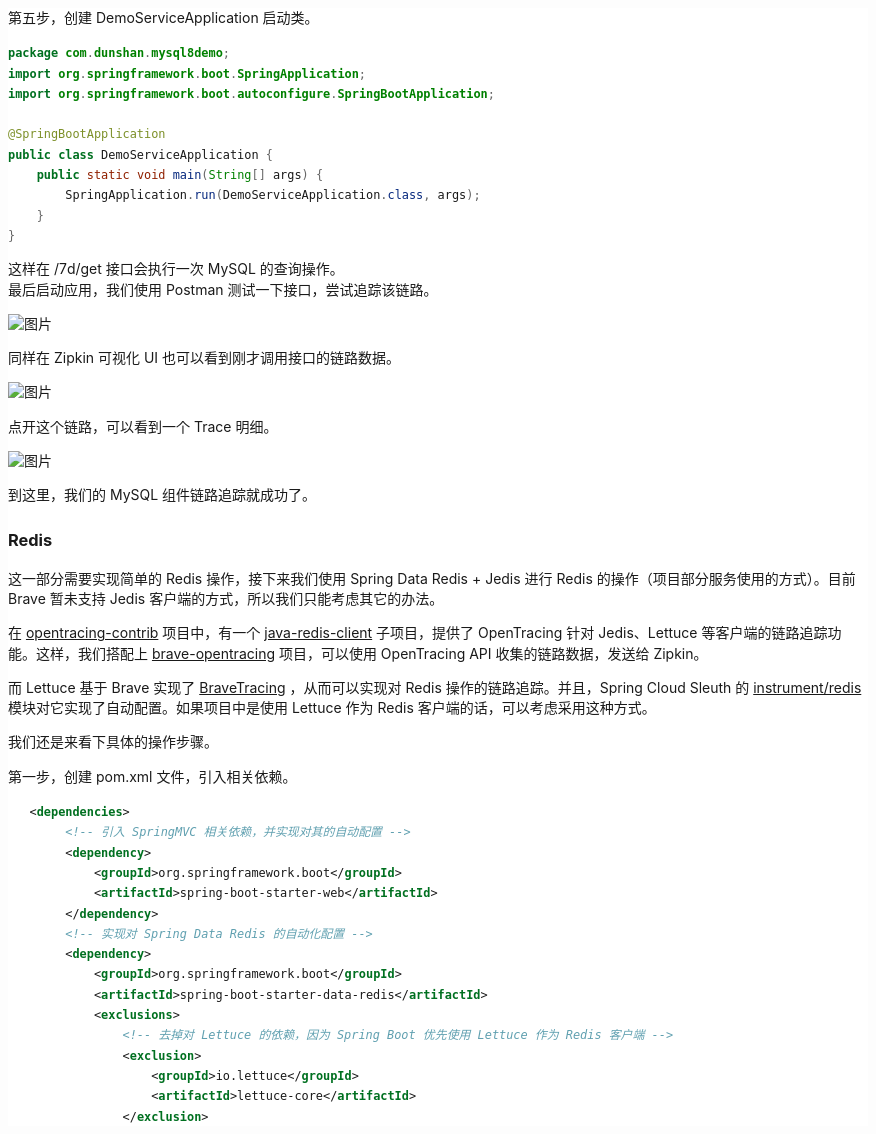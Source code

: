 第五步，创建 DemoServiceApplication 启动类。

```java
package com.dunshan.mysql8demo;
import org.springframework.boot.SpringApplication;
import org.springframework.boot.autoconfigure.SpringBootApplication;

@SpringBootApplication
public class DemoServiceApplication {
    public static void main(String[] args) {
        SpringApplication.run(DemoServiceApplication.class, args);
    }
}

```

这样在 /7d/get 接口会执行一次 MySQL 的查询操作。  
最后启动应用，我们使用 Postman 测试一下接口，尝试追踪该链路。

![图片](https://static001.geekbang.org/resource/image/2f/52/2fdb79acbbe86076a9eeb542f8905e52.png?wh=1920x1398)

同样在 Zipkin 可视化 UI 也可以看到刚才调用接口的链路数据。

![图片](https://static001.geekbang.org/resource/image/0f/c8/0f8ce28181143847aef94b64397bb0c8.png?wh=1916x996)

点开这个链路，可以看到一个 Trace 明细。

![图片](https://static001.geekbang.org/resource/image/33/a7/33afd454a0f38fe5yy66f0fdb52b37a7.png?wh=1915x996)

到这里，我们的 MySQL 组件链路追踪就成功了。

### Redis

这一部分需要实现简单的 Redis 操作，接下来我们使用 Spring Data Redis + Jedis 进行 Redis 的操作（项目部分服务使用的方式）。目前 Brave 暂未支持 Jedis 客户端的方式，所以我们只能考虑其它的办法。

在 [opentracing-contrib](https://github.com/opentracing) 项目中，有一个 [java-redis-client](https://github.com/opentracing-contrib/java-redis-client) 子项目，提供了 OpenTracing 针对 Jedis、Lettuce 等客户端的链路追踪功能。这样，我们搭配上 [brave-opentracing](https://github.com/openzipkin-contrib/brave-opentracing) 项目，可以使用 OpenTracing API 收集的链路数据，发送给 Zipkin。

而 Lettuce 基于 Brave 实现了 [BraveTracing](https://github.com/lettuce-io/lettuce-core/blob/main/src/main/java/io/lettuce/core/tracing/BraveTracing.java) ，从而可以实现对 Redis 操作的链路追踪。并且，Spring Cloud Sleuth 的 [instrument/redis](https://github.com/spring-cloud/spring-cloud-sleuth/tree/main/spring-cloud-sleuth-autoconfigure/src/main/java/org/springframework/cloud/sleuth/autoconfig/instrument/redis) 模块对它实现了自动配置。如果项目中是使用 Lettuce 作为 Redis 客户端的话，可以考虑采用这种方式。

我们还是来看下具体的操作步骤。

第一步，创建 pom.xml 文件，引入相关依赖。

```xml
   <dependencies>
        <!-- 引入 SpringMVC 相关依赖，并实现对其的自动配置 -->
        <dependency>
            <groupId>org.springframework.boot</groupId>
            <artifactId>spring-boot-starter-web</artifactId>
        </dependency>
        <!-- 实现对 Spring Data Redis 的自动化配置 -->
        <dependency>
            <groupId>org.springframework.boot</groupId>
            <artifactId>spring-boot-starter-data-redis</artifactId>
            <exclusions>
                <!-- 去掉对 Lettuce 的依赖，因为 Spring Boot 优先使用 Lettuce 作为 Redis 客户端 -->
                <exclusion>
                    <groupId>io.lettuce</groupId>
                    <artifactId>lettuce-core</artifactId>
                </exclusion>
```
